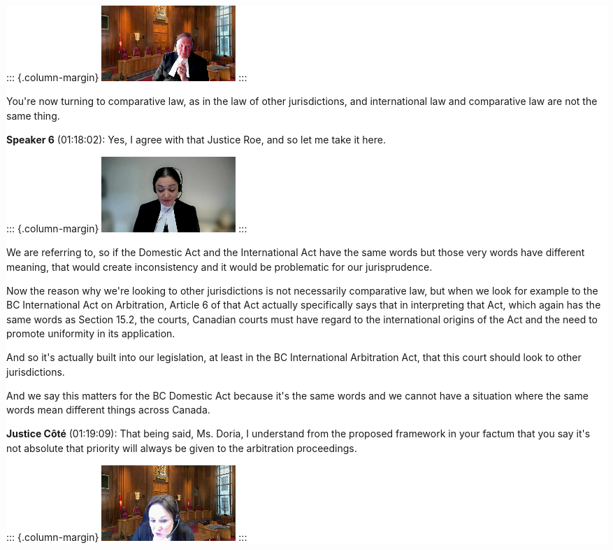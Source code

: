 ::: {.column-margin}
![](4669.png)
:::

You're now turning to comparative law, as in the law of other jurisdictions, and international law and comparative law are not the same thing.

**Speaker 6** (01:18:02): Yes, I agree with that Justice Roe, and so let me take it here.

::: {.column-margin}
![](4715.png)
:::

We are referring to, so if the Domestic Act and the International Act have the same words but those very words have different meaning, that would create inconsistency and it would be problematic for our jurisprudence.

Now the reason why we're looking to other jurisdictions is not necessarily comparative law, but when we look for example to the BC International Act on Arbitration, Article 6 of that Act actually specifically says that in interpreting that Act, which again has the same words as Section 15.2, the courts, Canadian courts must have regard to the international origins of the Act and the need to promote uniformity in its application.

And so it's actually built into our legislation, at least in the BC International Arbitration Act, that this court should look to other jurisdictions.

And we say this matters for the BC Domestic Act because it's the same words and we cannot have a situation where the same words mean different things across Canada.

**Justice Côté** (01:19:09): That being said, Ms. Doria, I understand from the proposed framework in your factum that you say it's not absolute that priority will always be given to the arbitration proceedings.

::: {.column-margin}
![](4769.png)
:::
